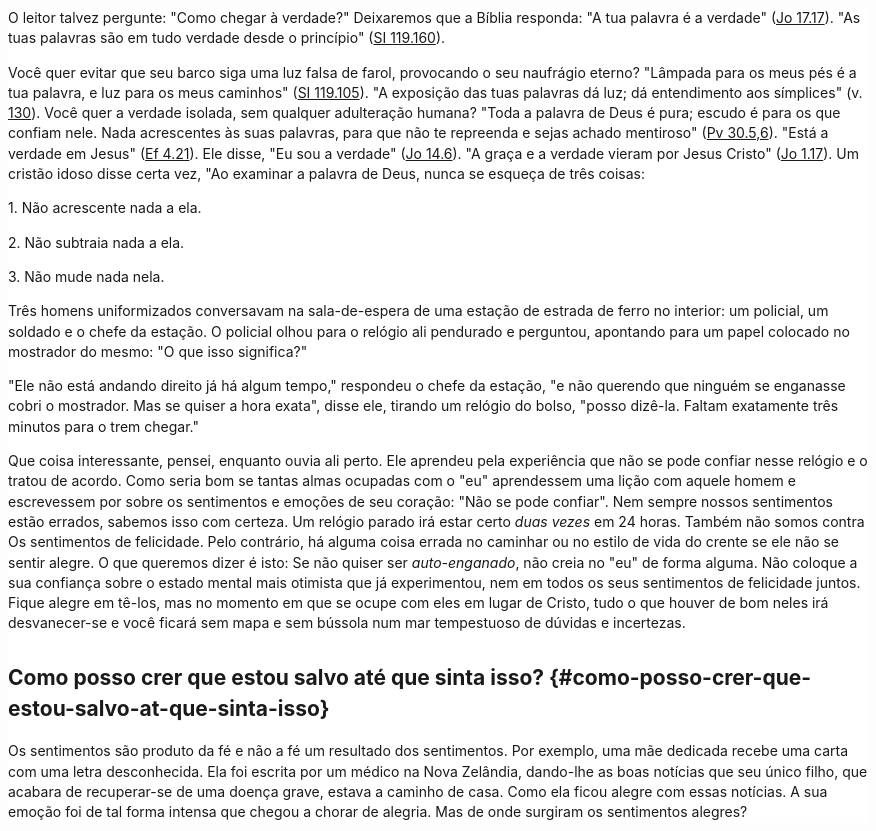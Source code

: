 O leitor talvez pergunte: &quot;Como chegar à verdade?&quot; Deixaremos que a Bíblia responda: &quot;A tua palavra é a verdade&quot; ([Jo 17.17](http://mysword.info/b?r=Joh_17:17)). &quot;As tuas palavras são em tudo verdade desde o princípio&quot; ([SI 119.160](http://mysword.info/b?r=Psa_119:160)).

Você quer evitar que seu barco siga uma luz falsa de farol, provocando o seu naufrágio eterno? &quot;Lâmpada para os meus pés é a tua palavra, e luz para os meus caminhos&quot; ([SI 119.105](http://mysword.info/b?r=Psa_119:105)). &quot;A exposição das tuas palavras dá luz; dá entendimento aos símplices&quot; (v. [130](http://mysword.info/b?r=Psa_119:130)). Você quer a verdade isolada, sem qualquer adulteração humana? &quot;Toda a palavra de Deus é pura; escudo é para os que confiam nele. Nada acrescentes às suas palavras, para que não te repreenda e sejas achado mentiroso&quot; ([Pv 30.5,6](http://mysword.info/b?r=Pro_30:5,6)). &quot;Está a verdade em Jesus&quot; ([Ef 4.21](http://mysword.info/b?r=Eph_4:21)). Ele disse, &quot;Eu sou a verdade&quot; ([Jo 14.6](http://mysword.info/b?r=Joh_14:6)). &quot;A graça e a verdade vieram por Jesus Cristo&quot; ([Jo 1.17](http://mysword.info/b?r=Joh_1:17)). Um cristão idoso disse certa vez, &quot;Ao examinar a palavra de Deus, nunca se esqueça de três coisas:

1\. Não acrescente nada a ela.

2\. Não subtraia nada a ela.

3\. Não mude nada nela.

Três homens uniformizados conversavam na sala-de-espera de uma estação de estrada de ferro no interior: um policial, um soldado e o chefe da estação. O policial olhou para o relógio ali pendurado e perguntou, apontando para um papel colocado no mostrador do mesmo: &quot;O que isso significa?&quot;

&quot;Ele não está andando direito já há algum tempo,&quot; respondeu o chefe da estação, &quot;e não querendo que ninguém se enganasse cobri o mostrador. Mas se quiser a hora exata&quot;, disse ele, tirando um relógio do bolso, &quot;posso dizê-la. Faltam exatamente três minutos para o trem chegar.&quot;

Que coisa interessante, pensei, enquanto ouvia ali perto. Ele aprendeu pela experiência que não se pode confiar nesse relógio e o tratou de acordo. Como seria bom se tantas almas ocupadas com o &quot;eu&quot; aprendessem uma lição com aquele homem e escrevessem por sobre os sentimentos e emoções de seu coração: &quot;Não se pode confiar&quot;. Nem sempre nossos sentimentos estão errados, sabemos isso com certeza. Um relógio parado irá estar certo _duas vezes_ em 24 horas. Também não somos contra Os sentimentos de felicidade. Pelo contrário, há alguma coisa errada no caminhar ou no estilo de vida do crente se ele não se sentir alegre. O que queremos dizer é isto: Se não quiser ser _auto-enganado_, não creia no &quot;eu&quot; de forma alguma. Não coloque a sua confiança sobre o estado mental mais otimista que já experimentou, nem em todos os seus sentimentos de felicidade juntos. Fique alegre em tê-los, mas no momento em que se ocupe com eles em lugar de Cristo, tudo o que houver de bom neles irá desvanecer-se e você ficará sem mapa e sem bússola num mar tempestuoso de dúvidas e incertezas.

## Como posso crer que estou salvo até que sinta isso? {#como-posso-crer-que-estou-salvo-at-que-sinta-isso}

Os sentimentos são produto da fé e não a fé um resultado dos sentimentos. Por exemplo, uma mãe dedicada recebe uma carta com uma letra desconhecida. Ela foi escrita por um médico na Nova Zelândia, dando-lhe as boas notícias que seu único filho, que acabara de recuperar-se de uma doença grave, estava a caminho de casa. Como ela ficou alegre com essas notícias. A sua emoção foi de tal forma intensa que chegou a chorar de alegria. Mas de onde surgiram os sentimentos alegres?
